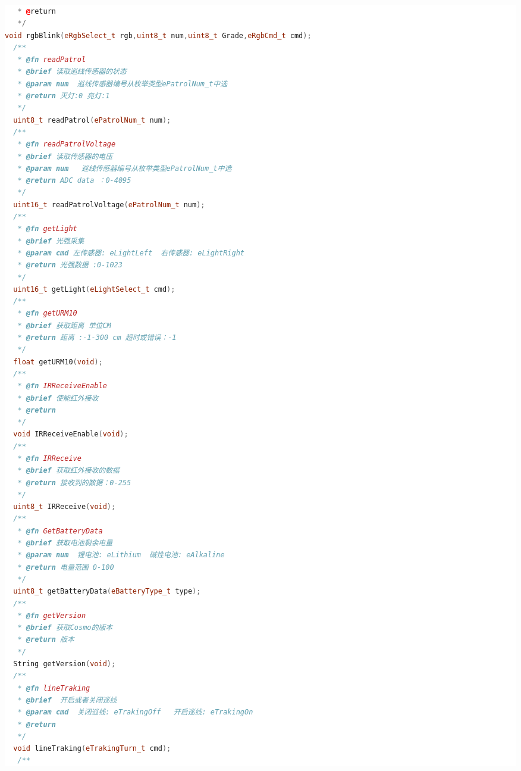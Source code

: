 ```C++
   * @return 
   */
void rgbBlink(eRgbSelect_t rgb,uint8_t num,uint8_t Grade,eRgbCmd_t cmd);
  /**
   * @fn readPatrol
   * @brief 读取巡线传感器的状态
   * @param num  巡线传感器编号从枚举类型ePatrolNum_t中选
   * @return 灭灯:0 亮灯:1
   */
  uint8_t readPatrol(ePatrolNum_t num);
  /**
   * @fn readPatrolVoltage
   * @brief 读取传感器的电压
   * @param num   巡线传感器编号从枚举类型ePatrolNum_t中选
   * @return ADC data ：0-4095
   */
  uint16_t readPatrolVoltage(ePatrolNum_t num);
  /**
   * @fn getLight
   * @brief 光强采集
   * @param cmd 左传感器: eLightLeft  右传感器: eLightRight
   * @return 光强数据 :0-1023
   */
  uint16_t getLight(eLightSelect_t cmd);
  /**
   * @fn getURM10
   * @brief 获取距离 单位CM
   * @return 距离 :-1-300 cm 超时或错误：-1
   */
  float getURM10(void);
  /**
   * @fn IRReceiveEnable
   * @brief 使能红外接收
   * @return 
   */
  void IRReceiveEnable(void);
  /**
   * @fn IRReceive
   * @brief 获取红外接收的数据
   * @return 接收到的数据：0-255
   */
  uint8_t IRReceive(void);
  /**
   * @fn GetBatteryData
   * @brief 获取电池剩余电量
   * @param num  锂电池: eLithium  碱性电池: eAlkaline
   * @return 电量范围 0-100
   */
  uint8_t getBatteryData(eBatteryType_t type);
  /**
   * @fn getVersion
   * @brief 获取Cosmo的版本
   * @return 版本
   */
  String getVersion(void);
  /**
   * @fn lineTraking
   * @brief  开启或者关闭巡线
   * @param cmd  关闭巡线: eTrakingOff   开启巡线: eTrakingOn
   * @return 
   */
  void lineTraking(eTrakingTurn_t cmd);
   /**
```
